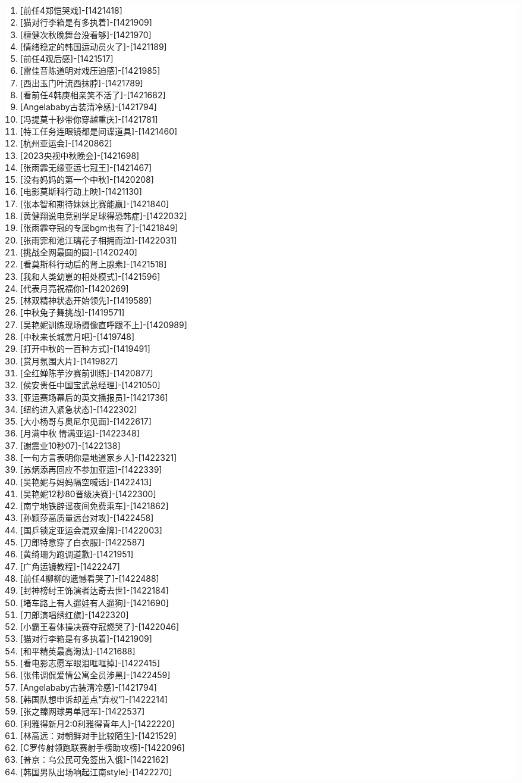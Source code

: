 1. [前任4郑恺哭戏]-[1421418]
1. [猫对行李箱是有多执着]-[1421909]
1. [檀健次秋晚舞台没看够]-[1421970]
1. [情绪稳定的韩国运动员火了]-[1421189]
1. [前任4观后感]-[1421517]
1. [雷佳音陈道明对戏压迫感]-[1421985]
1. [西出玉门叶流西抹脖]-[1421789]
1. [看前任4韩庚相亲笑不活了]-[1421682]
1. [Angelababy古装清冷感]-[1421794]
1. [冯提莫十秒带你穿越重庆]-[1421781]
1. [特工任务连眼镜都是间谍道具]-[1421460]
1. [杭州亚运会]-[1420862]
1. [2023央视中秋晚会]-[1421698]
1. [张雨霏无缘亚运七冠王]-[1421467]
1. [没有妈妈的第一个中秋]-[1420208]
1. [电影莫斯科行动上映]-[1421130]
1. [张本智和期待妹妹比赛能赢]-[1421840]
1. [黄健翔说电竞别学足球得恐韩症]-[1422032]
1. [张雨霏夺冠的专属bgm也有了]-[1421849]
1. [张雨霏和池江璃花子相拥而泣]-[1422031]
1. [挑战全网最圆的圆]-[1420240]
1. [看莫斯科行动后的肾上腺素]-[1421518]
1. [我和人类幼崽的相处模式]-[1421596]
1. [代表月亮祝福你]-[1420269]
1. [林双精神状态开始领先]-[1419589]
1. [中秋兔子舞挑战]-[1419571]
1. [吴艳妮训练现场摄像直呼跟不上]-[1420989]
1. [中秋来长城赏月吧]-[1419748]
1. [打开中秋的一百种方式]-[1419491]
1. [赏月氛围大片]-[1419827]
1. [全红婵陈芋汐赛前训练]-[1420877]
1. [侯安贵任中国宝武总经理]-[1421050]
1. [亚运赛场幕后的英文播报员]-[1421736]
1. [纽约进入紧急状态]-[1422302]
1. [大小杨哥与奥尼尔见面]-[1422617]
1. [月满中秋 情满亚运]-[1422348]
1. [谢震业10秒07]-[1422138]
1. [一句方言表明你是地道家乡人]-[1422321]
1. [苏炳添再回应不参加亚运]-[1422339]
1. [吴艳妮与妈妈隔空喊话]-[1422413]
1. [吴艳妮12秒80晋级决赛]-[1422300]
1. [南宁地铁辟谣夜间免费乘车]-[1421862]
1. [孙颖莎高质量远台对攻]-[1422458]
1. [国乒锁定亚运会混双金牌]-[1422003]
1. [刀郎特意穿了白衣服]-[1422587]
1. [黄绮珊为跑调道歉]-[1421951]
1. [广角运镜教程]-[1422247]
1. [前任4柳柳的遗憾看哭了]-[1422488]
1. [封神榜纣王饰演者达奇去世]-[1422184]
1. [堵车路上有人遛娃有人遛狗]-[1421690]
1. [刀郎演唱绣红旗]-[1422320]
1. [小霸王看体操决赛夺冠燃哭了]-[1422046]
1. [猫对行李箱是有多执着]-[1421909]
1. [和平精英最高淘汰]-[1421688]
1. [看电影志愿军眼泪哐哐掉]-[1422415]
1. [张伟调侃爱情公寓全员涉黑]-[1422459]
1. [Angelababy古装清冷感]-[1421794]
1. [韩国队想申诉却差点“弃权”]-[1422214]
1. [张之臻网球男单冠军]-[1422537]
1. [利雅得新月2:0利雅得青年人]-[1422220]
1. [林高远：对朝鲜对手比较陌生]-[1421529]
1. [C罗传射领跑联赛射手榜助攻榜]-[1422096]
1. [普京：乌公民可免签出入俄]-[1422162]
1. [韩国男队出场响起江南style]-[1422270]